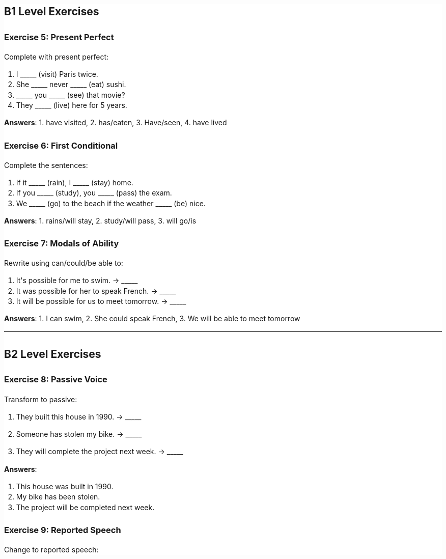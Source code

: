 ## B1 Level Exercises

### Exercise 5: Present Perfect
Complete with present perfect:

1. I _____ (visit) Paris twice.
2. She _____ never _____ (eat) sushi.
3. _____ you _____ (see) that movie?
4. They _____ (live) here for 5 years.

**Answers**: 1. have visited, 2. has/eaten, 3. Have/seen, 4. have lived

### Exercise 6: First Conditional
Complete the sentences:

1. If it _____ (rain), I _____ (stay) home.
2. If you _____ (study), you _____ (pass) the exam.
3. We _____ (go) to the beach if the weather _____ (be) nice.

**Answers**: 1. rains/will stay, 2. study/will pass, 3. will go/is

### Exercise 7: Modals of Ability
Rewrite using can/could/be able to:

1. It's possible for me to swim. → _____
2. It was possible for her to speak French. → _____
3. It will be possible for us to meet tomorrow. → _____

**Answers**: 1. I can swim, 2. She could speak French, 3. We will be able to meet tomorrow

---

## B2 Level Exercises

### Exercise 8: Passive Voice
Transform to passive:

1. They built this house in 1990.
→ _____

2. Someone has stolen my bike.
→ _____

3. They will complete the project next week.
→ _____

**Answers**: 
1. This house was built in 1990.
2. My bike has been stolen.
3. The project will be completed next week.

### Exercise 9: Reported Speech
Change to reported speech:
